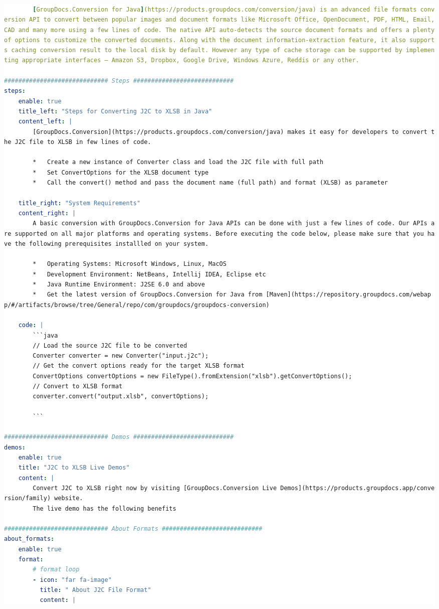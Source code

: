 ```yaml
        [GroupDocs.Conversion for Java](https://products.groupdocs.com/conversion/java) is an advanced file formats conversion API to convert between popular images and document formats like Microsoft Office, OpenDocument, PDF, HTML, Email, CAD and many more using a few lines of code. The native API auto-detects the source document formats and offers a plenty of options to customize the converted documents. Along with the document information-extraction feature, it also supports caching conversion result to the local disk by default. However any type of cache storage can be supported by implementing appropriate interfaces – Amazon S3, Dropbox, Google Drive, Windows Azure, Reddis or any other.

############################# Steps ############################
steps:
    enable: true
    title_left: "Steps for Converting J2C to XLSB in Java"
    content_left: |
        [GroupDocs.Conversion](https://products.groupdocs.com/conversion/java) makes it easy for developers to convert the J2C file to XLSB in few lines of code.

        *   Create a new instance of Converter class and load the J2C file with full path
        *   Set ConvertOptions for the XLSB document type
        *   Call the convert() method and pass the document name (full path) and format (XLSB) as parameter
        
    title_right: "System Requirements"
    content_right: |
        A basic conversion with GroupDocs.Conversion for Java APIs can be done with just a few lines of code. Our APIs are supported on all major platforms and operating systems. Before executing the code below, please make sure that you have the following prerequisites installled on your system.

        *   Operating Systems: Microsoft Windows, Linux, MacOS
        *   Development Environment: NetBeans, Intellij IDEA, Eclipse etc
        *   Java Runtime Environment: J2SE 6.0 and above
        *   Get the latest version of GroupDocs.Conversion for Java from [Maven](https://repository.groupdocs.com/webapp/#/artifacts/browse/tree/General/repo/com/groupdocs/groupdocs-conversion)
        
    code: |
        ```java
        // Load the source J2C file to be converted
        Converter converter = new Converter("input.j2c");
        // Get the convert options ready for the target XLSB format
        ConvertOptions convertOptions = new FileType().fromExtension("xlsb").getConvertOptions();
        // Convert to XLSB format
        converter.convert("output.xlsb", convertOptions);
        
        ```
        
############################# Demos ############################
demos:
    enable: true
    title: "J2C to XLSB Live Demos"
    content: |
        Convert J2C to XLSB right now by visiting [GroupDocs.Conversion Live Demos](https://products.groupdocs.app/conversion/family) website.  
        The live demo has the following benefits
        
############################# About Formats ############################
about_formats:
    enable: true
    format:
        # format loop
        - icon: "far fa-image"
          title: " About J2C File Format"
          content: |
```